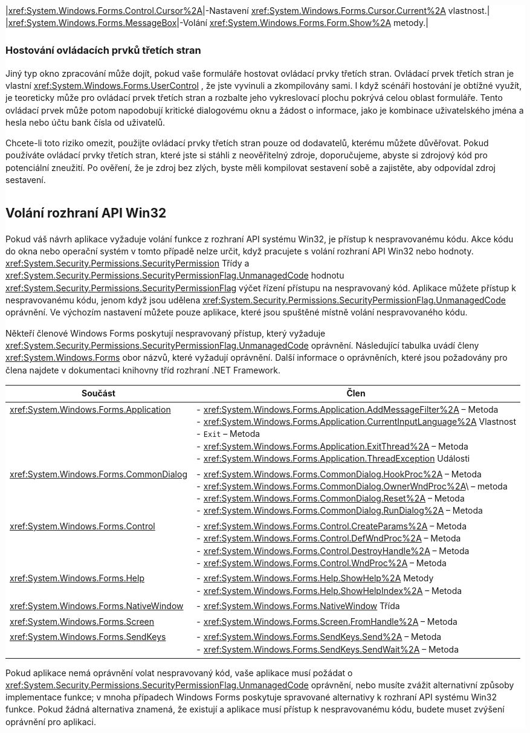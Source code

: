 |<xref:System.Windows.Forms.Control.Cursor%2A>|-Nastavení <xref:System.Windows.Forms.Cursor.Current%2A> vlastnost.|  
|<xref:System.Windows.Forms.MessageBox>|-Volání <xref:System.Windows.Forms.Form.Show%2A> metody.|  
  
### <a name="hosting-third-party-controls"></a>Hostování ovládacích prvků třetích stran  
 Jiný typ okno zpracování může dojít, pokud vaše formuláře hostovat ovládací prvky třetích stran. Ovládací prvek třetích stran je vlastní <xref:System.Windows.Forms.UserControl> , že jste vyvinuli a zkompilovány sami. I když scénáři hostování je obtížné využít, je teoreticky může pro ovládací prvek třetích stran a rozbalte jeho vykreslovací plochu pokrývá celou oblast formuláře. Tento ovládací prvek může potom napodobují kritické dialogovému oknu a žádost o informace, jako je kombinace uživatelského jména a hesla nebo účtu bank čísla od uživatelů.  
  
 Chcete-li toto riziko omezit, použijte ovládací prvky třetích stran pouze od dodavatelů, kterému můžete důvěřovat. Pokud používáte ovládací prvky třetích stran, které jste si stáhli z neověřitelný zdroje, doporučujeme, abyste si zdrojový kód pro potenciální zneužití. Po ověření, že je zdroj bez zlých, byste měli kompilovat sestavení sobě a zajistěte, aby odpovídal zdroj sestavení.  
  
## <a name="win32-api-calls"></a>Volání rozhraní API Win32  
 Pokud váš návrh aplikace vyžaduje volání funkce z rozhraní API systému Win32, je přístup k nespravovanému kódu. Akce kódu do okna nebo operační systém v tomto případě nelze určit, když pracujete s volání rozhraní API Win32 nebo hodnoty. <xref:System.Security.Permissions.SecurityPermission> Třídy a <xref:System.Security.Permissions.SecurityPermissionFlag.UnmanagedCode> hodnotu <xref:System.Security.Permissions.SecurityPermissionFlag> výčet řízení přístupu na nespravovaný kód. Aplikace můžete přístup k nespravovanému kódu, jenom když jsou udělena <xref:System.Security.Permissions.SecurityPermissionFlag.UnmanagedCode> oprávnění. Ve výchozím nastavení můžete pouze aplikace, které jsou spuštěné místně volání nespravovaného kódu.  
  
 Někteří členové Windows Forms poskytují nespravovaný přístup, který vyžaduje <xref:System.Security.Permissions.SecurityPermissionFlag.UnmanagedCode> oprávnění. Následující tabulka uvádí členy <xref:System.Windows.Forms> obor názvů, které vyžadují oprávnění. Další informace o oprávněních, které jsou požadovány pro člena najdete v dokumentaci knihovny tříd rozhraní .NET Framework.  
  
|Součást|Člen|  
|---------------|------------|  
|<xref:System.Windows.Forms.Application>|-   <xref:System.Windows.Forms.Application.AddMessageFilter%2A> – Metoda<br />-   <xref:System.Windows.Forms.Application.CurrentInputLanguage%2A> Vlastnost<br />-   `Exit` – Metoda<br />-   <xref:System.Windows.Forms.Application.ExitThread%2A> – Metoda<br />-   <xref:System.Windows.Forms.Application.ThreadException> Události|  
|<xref:System.Windows.Forms.CommonDialog>|-   <xref:System.Windows.Forms.CommonDialog.HookProc%2A> – Metoda<br />-   <xref:System.Windows.Forms.CommonDialog.OwnerWndProc%2A>\ – metoda<br />-   <xref:System.Windows.Forms.CommonDialog.Reset%2A> – Metoda<br />-   <xref:System.Windows.Forms.CommonDialog.RunDialog%2A> – Metoda|  
|<xref:System.Windows.Forms.Control>|-   <xref:System.Windows.Forms.Control.CreateParams%2A> – Metoda<br />-   <xref:System.Windows.Forms.Control.DefWndProc%2A> – Metoda<br />-   <xref:System.Windows.Forms.Control.DestroyHandle%2A> – Metoda<br />-   <xref:System.Windows.Forms.Control.WndProc%2A> – Metoda|  
|<xref:System.Windows.Forms.Help>|-   <xref:System.Windows.Forms.Help.ShowHelp%2A> Metody<br />-   <xref:System.Windows.Forms.Help.ShowHelpIndex%2A> – Metoda|  
|<xref:System.Windows.Forms.NativeWindow>|-   <xref:System.Windows.Forms.NativeWindow> Třída|  
|<xref:System.Windows.Forms.Screen>|-   <xref:System.Windows.Forms.Screen.FromHandle%2A> – Metoda|  
|<xref:System.Windows.Forms.SendKeys>|-   <xref:System.Windows.Forms.SendKeys.Send%2A> – Metoda<br />-   <xref:System.Windows.Forms.SendKeys.SendWait%2A> – Metoda|  
  
 Pokud aplikace nemá oprávnění volat nespravovaný kód, vaše aplikace musí požádat o <xref:System.Security.Permissions.SecurityPermissionFlag.UnmanagedCode> oprávnění, nebo musíte zvážit alternativní způsoby implementace funkce; v mnoha případech Windows Forms poskytuje spravované alternativy k rozhraní API systému Win32 funkce. Pokud žádná alternativa znamená, že existují a aplikace musí přístup k nespravovanému kódu, budete muset zvýšení oprávnění pro aplikaci.  
  